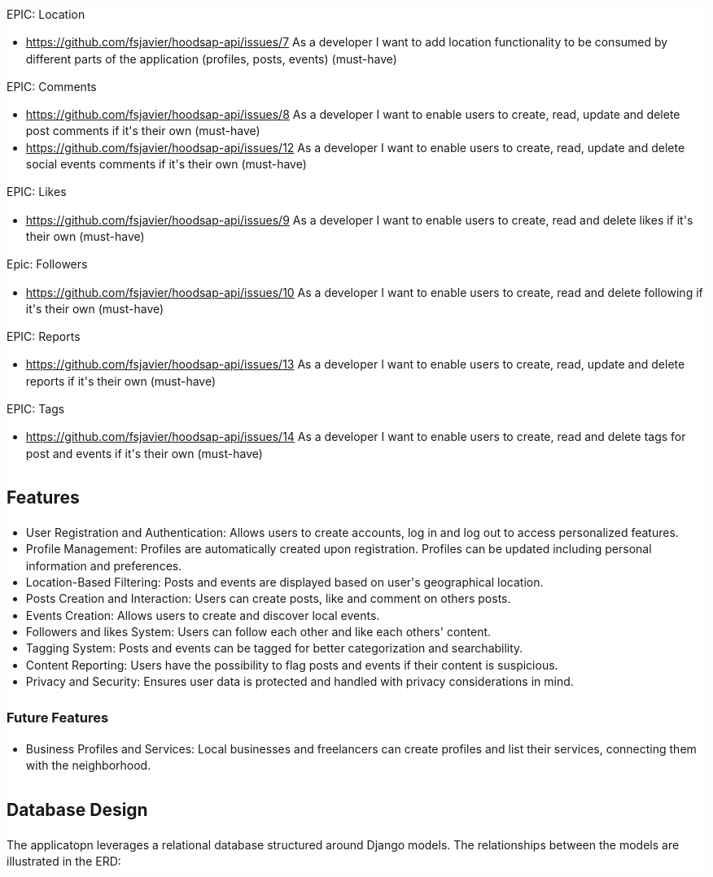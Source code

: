 EPIC: Location
- https://github.com/fsjavier/hoodsap-api/issues/7 As a developer I want to add location functionality to be consumed by different parts of the application (profiles, posts, events) (must-have)

EPIC: Comments
- https://github.com/fsjavier/hoodsap-api/issues/8 As a developer I want to enable users to create, read, update and delete post comments if it's their own (must-have)
- https://github.com/fsjavier/hoodsap-api/issues/12 As a developer I want to enable users to create, read, update and delete social events comments if it's their own (must-have)

EPIC: Likes
- https://github.com/fsjavier/hoodsap-api/issues/9 As a developer I want to enable users to create, read and delete likes if it's their own (must-have)

Epic: Followers
- https://github.com/fsjavier/hoodsap-api/issues/10 As a developer I want to enable users to create, read and delete following if it's their own (must-have)

EPIC: Reports
- https://github.com/fsjavier/hoodsap-api/issues/13 As a developer I want to enable users to create, read, update and delete reports if it's their own (must-have)

EPIC: Tags
- https://github.com/fsjavier/hoodsap-api/issues/14 As a developer I want to enable users to create, read and delete tags for post and events if it's their own (must-have)

## Features

- User Registration and Authentication: Allows users to create accounts, log in and log out to access personalized features.
- Profile Management: Profiles are automatically created upon registration. Profiles can be updated including personal information and preferences.
- Location-Based Filtering: Posts and events are displayed based on user's geographical location.
- Posts Creation and Interaction: Users can create posts, like and comment on others posts.
- Events Creation: Allows users to create and discover local events.
- Followers and likes System: Users can follow each other and like each others' content.
- Tagging System: Posts and events can be tagged for better categorization and searchability.
- Content Reporting: Users have the possibility to flag posts and events if their content is suspicious.
- Privacy and Security: Ensures user data is protected and handled with privacy considerations in mind.

### Future Features

- Business Profiles and Services: Local businesses and freelancers can create profiles and list their services, connecting them with the neighborhood.


## Database Design

The applicatopn leverages a relational database structured around Django models. The relationships between the models are illustrated in the ERD:
